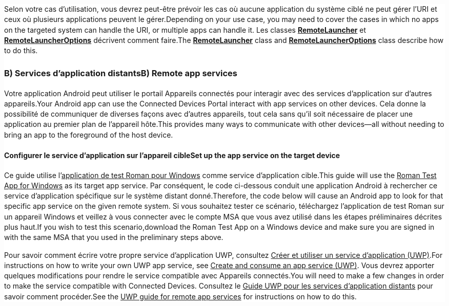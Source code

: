 <span data-ttu-id="b73b7-137">Selon votre cas d’utilisation, vous devrez peut-être prévoir les cas où aucune application du système ciblé ne peut gérer l’URI et ceux où plusieurs applications peuvent le gérer.</span><span class="sxs-lookup"><span data-stu-id="b73b7-137">Depending on your use case, you may need to cover the cases in which no apps on the targeted system can handle the URI, or multiple apps can handle it.</span></span> <span data-ttu-id="b73b7-138">Les classes **[RemoteLauncher](https://docs.microsoft.com/java/api/com.microsoft.connecteddevices.commanding._remote_launcher)** et **[RemoteLauncherOptions](https://docs.microsoft.com/java/api/com.microsoft.connecteddevices.commanding._remote_launcher_options)** décrivent comment faire.</span><span class="sxs-lookup"><span data-stu-id="b73b7-138">The **[RemoteLauncher](https://docs.microsoft.com/java/api/com.microsoft.connecteddevices.commanding._remote_launcher)** class and **[RemoteLauncherOptions](https://docs.microsoft.com/java/api/com.microsoft.connecteddevices.commanding._remote_launcher_options)** class describe how to do this.</span></span>

### <a name="b-remote-app-services"></a><span data-ttu-id="b73b7-139">B) Services d’application distants</span><span class="sxs-lookup"><span data-stu-id="b73b7-139">B) Remote app services</span></span>

<span data-ttu-id="b73b7-140">Votre application Android peut utiliser le portail Appareils connectés pour interagir avec des services d’application sur d’autres appareils.</span><span class="sxs-lookup"><span data-stu-id="b73b7-140">Your Android app can use the Connected Devices Portal interact with app services on other devices.</span></span> <span data-ttu-id="b73b7-141">Cela donne la possibilité de communiquer de diverses façons avec d’autres appareils, tout cela sans qu’il soit nécessaire de placer une application au premier plan de l’appareil hôte.</span><span class="sxs-lookup"><span data-stu-id="b73b7-141">This provides many ways to communicate with other devices&mdash;all without needing to bring an app to the foreground of the host device.</span></span> 

#### <a name="set-up-the-app-service-on-the-target-device"></a><span data-ttu-id="b73b7-142">Configurer le service d’application sur l’appareil cible</span><span class="sxs-lookup"><span data-stu-id="b73b7-142">Set up the app service on the target device</span></span>
<span data-ttu-id="b73b7-143">Ce guide utilise l’[application de test Roman pour Windows](http://aka.ms/romeapp) comme service d’application cible.</span><span class="sxs-lookup"><span data-stu-id="b73b7-143">This guide will use the [Roman Test App for Windows](http://aka.ms/romeapp) as its target app service.</span></span> <span data-ttu-id="b73b7-144">Par conséquent, le code ci-dessous conduit une application Android à rechercher ce service d’application spécifique sur le système distant donné.</span><span class="sxs-lookup"><span data-stu-id="b73b7-144">Therefore, the code below will cause an Android app to look for that specific app service on the given remote system.</span></span> <span data-ttu-id="b73b7-145">Si vous souhaitez tester ce scénario, téléchargez l’application de test Roman sur un appareil Windows et veillez à vous connecter avec le compte MSA que vous avez utilisé dans les étapes préliminaires décrites plus haut.</span><span class="sxs-lookup"><span data-stu-id="b73b7-145">If you wish to test this scenario,download the Roman Test App on a Windows device and make sure you are signed in with the same MSA that you used in the preliminary steps above.</span></span> 

<span data-ttu-id="b73b7-146">Pour savoir comment écrire votre propre service d’application UWP, consultez [Créer et utiliser un service d’application (UWP)](https://docs.microsoft.com/windows/uwp/launch-resume/how-to-create-and-consume-an-app-service).</span><span class="sxs-lookup"><span data-stu-id="b73b7-146">For instructions on how to write your own UWP app service, see [Create and consume an app service (UWP)](https://docs.microsoft.com/windows/uwp/launch-resume/how-to-create-and-consume-an-app-service).</span></span> <span data-ttu-id="b73b7-147">Vous devrez apporter quelques modifications pour rendre le service compatible avec Appareils connectés.</span><span class="sxs-lookup"><span data-stu-id="b73b7-147">You will need to make a few changes in order to make the service compatible with Connected Devices.</span></span> <span data-ttu-id="b73b7-148">Consultez le [Guide UWP pour les services d’application distants](https://docs.microsoft.com/windows/uwp/launch-resume/communicate-with-a-remote-app-service) pour savoir comment procéder.</span><span class="sxs-lookup"><span data-stu-id="b73b7-148">See the [UWP guide for remote app services](https://docs.microsoft.com/windows/uwp/launch-resume/communicate-with-a-remote-app-service) for instructions on how to do this.</span></span> 
